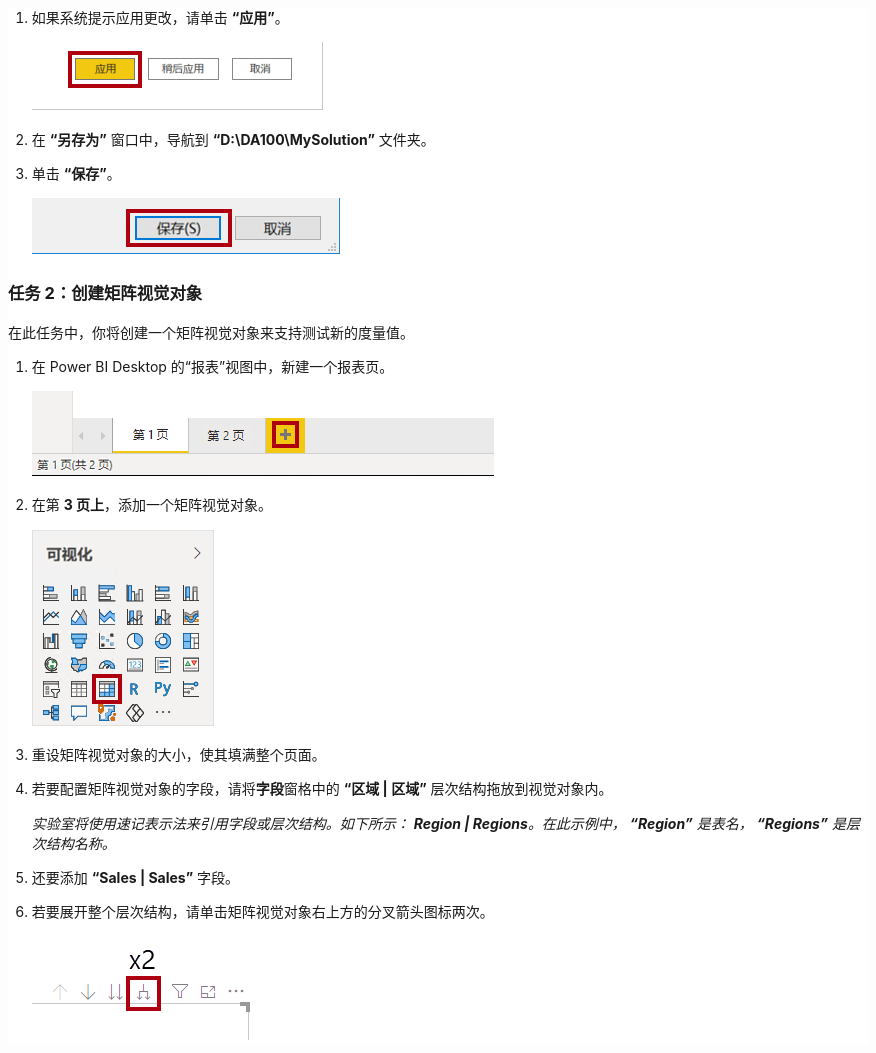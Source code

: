 1. 如果系统提示应用更改，请单击 **“应用”**。

    ![图片 6](Linked_image_Files/06-create-dax-calculations-in-power-bi-desktop-advanced_image7.png)

1. 在 **“另存为”** 窗口中，导航到 **“D:\DA100\MySolution”** 文件夹。

1. 单击 **“保存”**。

    ![图片 2](Linked_image_Files/06-create-dax-calculations-in-power-bi-desktop-advanced_image8.png)

### **任务 2：创建矩阵视觉对象**

在此任务中，你将创建一个矩阵视觉对象来支持测试新的度量值。

1. 在 Power BI Desktop 的“报表”视图中，新建一个报表页。

    ![图片 1](Linked_image_Files/06-create-dax-calculations-in-power-bi-desktop-advanced_image9.png)

2. 在第 **3 页上**，添加一个矩阵视觉对象。

    ![图片 13](Linked_image_Files/06-create-dax-calculations-in-power-bi-desktop-advanced_image10.png)

3. 重设矩阵视觉对象的大小，使其填满整个页面。

4. 若要配置矩阵视觉对象的字段，请将**字段**窗格中的 **“区域 | 区域”** 层次结构拖放到视觉对象内。

    *实验室将使用速记表示法来引用字段或层次结构。如下所示： **Region | Regions**。在此示例中， **“Region”** 是表名， **“Regions”** 是层次结构名称。*

5. 还要添加 **“Sales | Sales”** 字段。

6. 若要展开整个层次结构，请单击矩阵视觉对象右上方的分叉箭头图标两次。

    ![图片 47](Linked_image_Files/06-create-dax-calculations-in-power-bi-desktop-advanced_image11.png)
